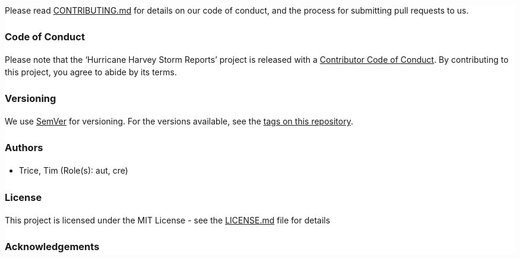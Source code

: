 Please read [CONTRIBUTING.md](/blob/master/.github/CONTRIBUTING.md) for
details on our code of conduct, and the process for submitting pull
requests to us.

### Code of Conduct

Please note that the ‘Hurricane Harvey Storm Reports’ project is
released with a [Contributor Code of
Conduct](/blob/master/.github/CODE_OF_CONDUCT.md). By contributing to
this project, you agree to abide by its terms.

### Versioning

We use [SemVer](http://semver.org/) for versioning. For the versions
available, see the [tags on this repository](/tags).

### Authors

  - Trice, Tim (Role(s): aut, cre)

### License

This project is licensed under the MIT License - see the
[LICENSE.md](/blob/master/LICENSE.md) file for details

### Acknowledgements
